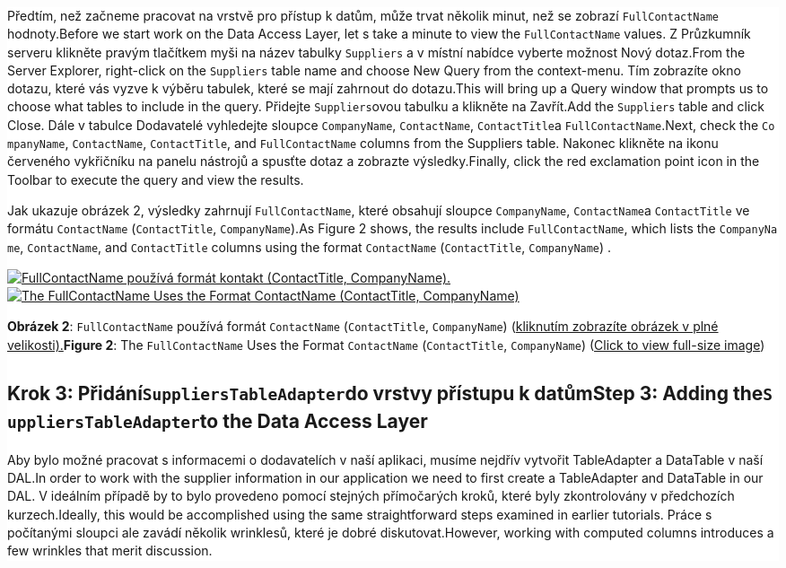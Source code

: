 <span data-ttu-id="030f2-154">Předtím, než začneme pracovat na vrstvě pro přístup k datům, může trvat několik minut, než se zobrazí `FullContactName` hodnoty.</span><span class="sxs-lookup"><span data-stu-id="030f2-154">Before we start work on the Data Access Layer, let s take a minute to view the `FullContactName` values.</span></span> <span data-ttu-id="030f2-155">Z Průzkumník serveru klikněte pravým tlačítkem myši na název tabulky `Suppliers` a v místní nabídce vyberte možnost Nový dotaz.</span><span class="sxs-lookup"><span data-stu-id="030f2-155">From the Server Explorer, right-click on the `Suppliers` table name and choose New Query from the context-menu.</span></span> <span data-ttu-id="030f2-156">Tím zobrazíte okno dotazu, které vás vyzve k výběru tabulek, které se mají zahrnout do dotazu.</span><span class="sxs-lookup"><span data-stu-id="030f2-156">This will bring up a Query window that prompts us to choose what tables to include in the query.</span></span> <span data-ttu-id="030f2-157">Přidejte `Suppliers`ovou tabulku a klikněte na Zavřít.</span><span class="sxs-lookup"><span data-stu-id="030f2-157">Add the `Suppliers` table and click Close.</span></span> <span data-ttu-id="030f2-158">Dále v tabulce Dodavatelé vyhledejte sloupce `CompanyName`, `ContactName`, `ContactTitle`a `FullContactName`.</span><span class="sxs-lookup"><span data-stu-id="030f2-158">Next, check the `CompanyName`, `ContactName`, `ContactTitle`, and `FullContactName` columns from the Suppliers table.</span></span> <span data-ttu-id="030f2-159">Nakonec klikněte na ikonu červeného vykřičníku na panelu nástrojů a spusťte dotaz a zobrazte výsledky.</span><span class="sxs-lookup"><span data-stu-id="030f2-159">Finally, click the red exclamation point icon in the Toolbar to execute the query and view the results.</span></span>

<span data-ttu-id="030f2-160">Jak ukazuje obrázek 2, výsledky zahrnují `FullContactName`, které obsahují sloupce `CompanyName`, `ContactName`a `ContactTitle` ve formátu `ContactName` (`ContactTitle`, `CompanyName`).</span><span class="sxs-lookup"><span data-stu-id="030f2-160">As Figure 2 shows, the results include `FullContactName`, which lists the `CompanyName`, `ContactName`, and `ContactTitle` columns using the format `ContactName` (`ContactTitle`, `CompanyName`) .</span></span>

<span data-ttu-id="030f2-161">[![FullContactName používá formát kontakt (ContactTitle, CompanyName).](working-with-computed-columns-vb/_static/image5.png)](working-with-computed-columns-vb/_static/image4.png)</span><span class="sxs-lookup"><span data-stu-id="030f2-161">[![The FullContactName Uses the Format ContactName (ContactTitle, CompanyName)](working-with-computed-columns-vb/_static/image5.png)](working-with-computed-columns-vb/_static/image4.png)</span></span>

<span data-ttu-id="030f2-162">**Obrázek 2**: `FullContactName` používá formát `ContactName` (`ContactTitle`, `CompanyName`) ([kliknutím zobrazíte obrázek v plné velikosti).](working-with-computed-columns-vb/_static/image6.png)</span><span class="sxs-lookup"><span data-stu-id="030f2-162">**Figure 2**: The `FullContactName` Uses the Format `ContactName` (`ContactTitle`, `CompanyName`) ([Click to view full-size image](working-with-computed-columns-vb/_static/image6.png))</span></span>

## <a name="step-3-adding-thesupplierstableadapterto-the-data-access-layer"></a><span data-ttu-id="030f2-163">Krok 3: Přidání`SuppliersTableAdapter`do vrstvy přístupu k datům</span><span class="sxs-lookup"><span data-stu-id="030f2-163">Step 3: Adding the`SuppliersTableAdapter`to the Data Access Layer</span></span>

<span data-ttu-id="030f2-164">Aby bylo možné pracovat s informacemi o dodavatelích v naší aplikaci, musíme nejdřív vytvořit TableAdapter a DataTable v naší DAL.</span><span class="sxs-lookup"><span data-stu-id="030f2-164">In order to work with the supplier information in our application we need to first create a TableAdapter and DataTable in our DAL.</span></span> <span data-ttu-id="030f2-165">V ideálním případě by to bylo provedeno pomocí stejných přímočarých kroků, které byly zkontrolovány v předchozích kurzech.</span><span class="sxs-lookup"><span data-stu-id="030f2-165">Ideally, this would be accomplished using the same straightforward steps examined in earlier tutorials.</span></span> <span data-ttu-id="030f2-166">Práce s počítanými sloupci ale zavádí několik wrinklesů, které je dobré diskutovat.</span><span class="sxs-lookup"><span data-stu-id="030f2-166">However, working with computed columns introduces a few wrinkles that merit discussion.</span></span>

